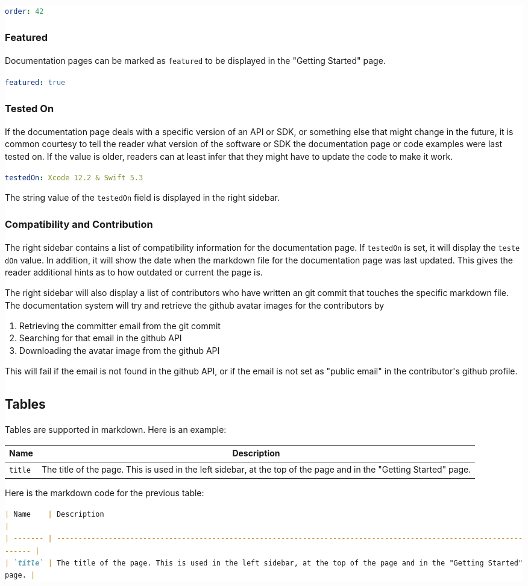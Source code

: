 ```yaml
order: 42
```

### Featured

Documentation pages can be marked as `featured` to be displayed in the "Getting Started" page.

```yaml
featured: true
```

### Tested On

If the documentation page deals with a specific version of an API or SDK, or something else that might change in the future, it is common courtesy to tell the reader what version of the software or SDK the documentation page or code examples were last tested on. If the value is older, readers can at least infer that they might have to update the code to make it work.

```yaml
testedOn: Xcode 12.2 & Swift 5.3
```

The string value of the `testedOn` field is displayed in the right sidebar.

### Compatibility and Contribution

The right sidebar contains a list of compatibility information for the documentation page. If `testedOn` is set, it will display the `testedOn` value. In addition, it will show the date when the markdown file for the documentation page was last updated. This gives the reader additional hints as to how outdated or current the page is.

The right sidebar will also display a list of contributors who have written an git commit that touches the specific markdown file. The documentation system will try and retrieve the github avatar images for the contributors by

1. Retrieving the committer email from the git commit
1. Searching for that email in the github API
1. Downloading the avatar image from the github API

This will fail if the email is not found in the github API, or if the email is not set as "public email" in the contributor's github profile.

## Tables

Tables are supported in markdown. Here is an example:

| Name    | Description                                                                                                        |
| ------- | ------------------------------------------------------------------------------------------------------------------ |
| `title` | The title of the page. This is used in the left sidebar, at the top of the page and in the "Getting Started" page. |

Here is the markdown code for the previous table:

```markdown
| Name    | Description                                                                                                        |
| ------- | ------------------------------------------------------------------------------------------------------------------ |
| `title` | The title of the page. This is used in the left sidebar, at the top of the page and in the "Getting Started" page. |
```
